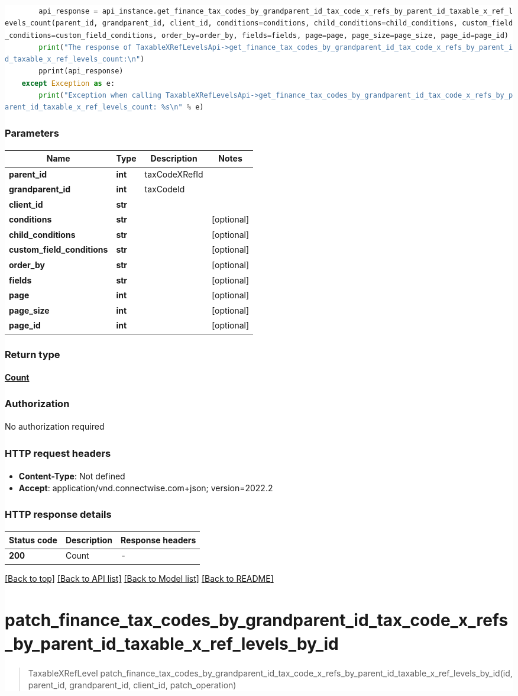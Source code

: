 ```python
        api_response = api_instance.get_finance_tax_codes_by_grandparent_id_tax_code_x_refs_by_parent_id_taxable_x_ref_levels_count(parent_id, grandparent_id, client_id, conditions=conditions, child_conditions=child_conditions, custom_field_conditions=custom_field_conditions, order_by=order_by, fields=fields, page=page, page_size=page_size, page_id=page_id)
        print("The response of TaxableXRefLevelsApi->get_finance_tax_codes_by_grandparent_id_tax_code_x_refs_by_parent_id_taxable_x_ref_levels_count:\n")
        pprint(api_response)
    except Exception as e:
        print("Exception when calling TaxableXRefLevelsApi->get_finance_tax_codes_by_grandparent_id_tax_code_x_refs_by_parent_id_taxable_x_ref_levels_count: %s\n" % e)
```



### Parameters

Name | Type | Description  | Notes
------------- | ------------- | ------------- | -------------
 **parent_id** | **int**| taxCodeXRefId | 
 **grandparent_id** | **int**| taxCodeId | 
 **client_id** | **str**|  | 
 **conditions** | **str**|  | [optional] 
 **child_conditions** | **str**|  | [optional] 
 **custom_field_conditions** | **str**|  | [optional] 
 **order_by** | **str**|  | [optional] 
 **fields** | **str**|  | [optional] 
 **page** | **int**|  | [optional] 
 **page_size** | **int**|  | [optional] 
 **page_id** | **int**|  | [optional] 

### Return type

[**Count**](Count.md)

### Authorization

No authorization required

### HTTP request headers

 - **Content-Type**: Not defined
 - **Accept**: application/vnd.connectwise.com+json; version=2022.2

### HTTP response details
| Status code | Description | Response headers |
|-------------|-------------|------------------|
**200** | Count |  -  |

[[Back to top]](#) [[Back to API list]](../README.md#documentation-for-api-endpoints) [[Back to Model list]](../README.md#documentation-for-models) [[Back to README]](../README.md)

# **patch_finance_tax_codes_by_grandparent_id_tax_code_x_refs_by_parent_id_taxable_x_ref_levels_by_id**
> TaxableXRefLevel patch_finance_tax_codes_by_grandparent_id_tax_code_x_refs_by_parent_id_taxable_x_ref_levels_by_id(id, parent_id, grandparent_id, client_id, patch_operation)
